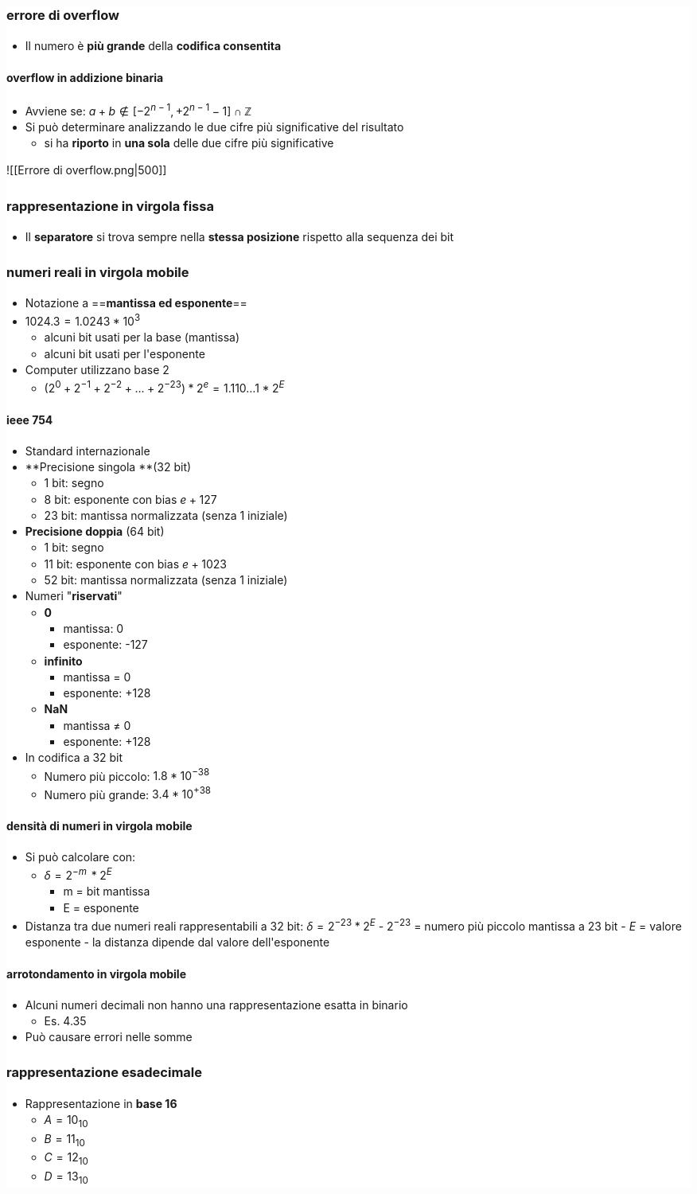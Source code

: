 ### errore di overflow
- Il numero è **più grande** della **codifica consentita**
#### overflow in addizione binaria
- Avviene se: $a+b\notin[-2^{n-1},+2^{n-1}-1]\cap\mathbb{Z}$
- Si può determinare analizzando le due cifre più significative del risultato
	- si ha **riporto** in **una sola** delle due cifre più significative

![[Errore di overflow.png|500]]
### rappresentazione in virgola fissa
- Il **separatore** si trova sempre nella **stessa posizione** rispetto alla sequenza dei bit
### numeri reali in virgola mobile
- Notazione a ==**mantissa ed esponente**==
- $1024.3=1.0243*10^3$
	- alcuni bit usati per la base (mantissa)
	- alcuni bit usati per l'esponente
- Computer utilizzano base 2
	- $(2^0+2^{-1}+2^{-2}+...+2^{-23})*2^e=1.110\dots1*2^E$
#### ieee 754
- Standard internazionale
- **Precisione singola **(32 bit)
	- 1 bit: segno
	- 8 bit: esponente con bias $e+127$
	- 23 bit: mantissa normalizzata (senza 1 iniziale)
- **Precisione doppia** (64 bit)
	- 1 bit: segno
	- 11 bit: esponente con bias $e+1023$
	- 52 bit: mantissa normalizzata (senza 1 iniziale)
- Numeri "**riservati**"
	- **0**
		- mantissa: 0
		- esponente: -127
	- **infinito**
		- mantissa = 0
		- esponente: +128
	- **NaN** 
		- mantissa ≠ 0
		- esponente: +128
- In codifica a 32 bit
	- Numero più piccolo: $1.8*10^{-38}$
	- Numero più grande: $3.4*10^{+38}$
#### densità di numeri in virgola mobile
- Si può calcolare con:
	- $\delta=2^{-m}\,*2^E$
		- m = bit mantissa
		- E = esponente
- Distanza tra due numeri reali rappresentabili a 32 bit: $\delta=2^{-23}*2^E$
		- $2^{-23}$ = numero più piccolo mantissa a 23 bit
		- $E$ = valore esponente
		- la distanza dipende dal valore dell'esponente
#### arrotondamento in virgola mobile
- Alcuni numeri decimali non hanno una rappresentazione esatta in binario
	- Es. 4.35
- Può causare errori nelle somme
### rappresentazione esadecimale
- Rappresentazione in **base 16**
	- $A=10_{10}$
	- $B=11_{10}$
	- $C=12_{10}$
	- $D=13_{10}$